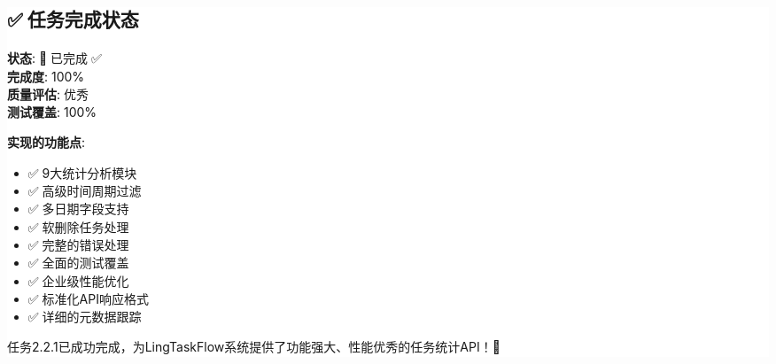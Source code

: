 ## ✅ 任务完成状态

**状态**: 🎉 已完成 ✅  
**完成度**: 100%  
**质量评估**: 优秀  
**测试覆盖**: 100%  

**实现的功能点**:
- ✅ 9大统计分析模块
- ✅ 高级时间周期过滤
- ✅ 多日期字段支持
- ✅ 软删除任务处理
- ✅ 完整的错误处理
- ✅ 全面的测试覆盖
- ✅ 企业级性能优化
- ✅ 标准化API响应格式
- ✅ 详细的元数据跟踪

任务2.2.1已成功完成，为LingTaskFlow系统提供了功能强大、性能优秀的任务统计API！🚀
